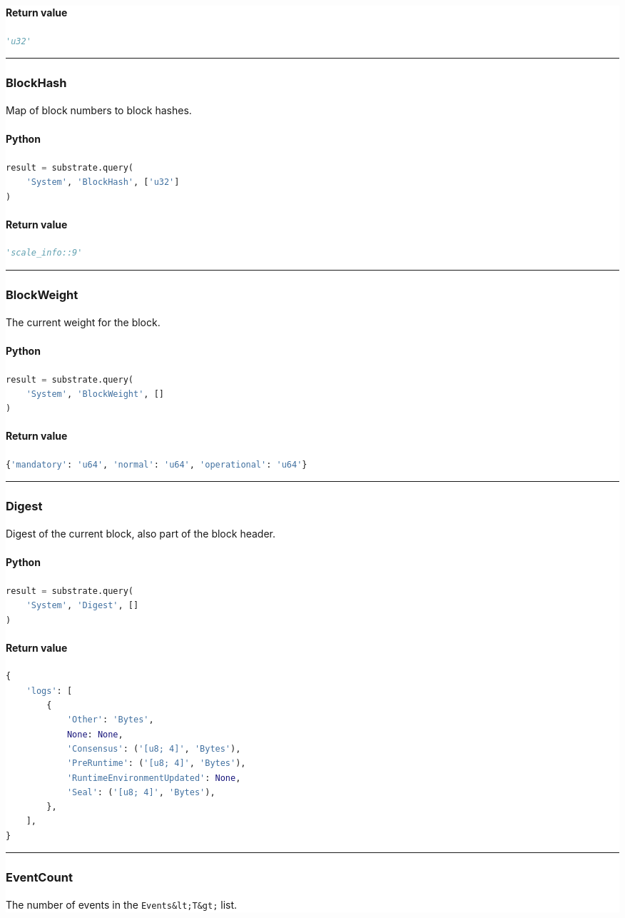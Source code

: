 #### Return value
```python
'u32'
```
---------
### BlockHash
 Map of block numbers to block hashes.

#### Python
```python
result = substrate.query(
    'System', 'BlockHash', ['u32']
)
```

#### Return value
```python
'scale_info::9'
```
---------
### BlockWeight
 The current weight for the block.

#### Python
```python
result = substrate.query(
    'System', 'BlockWeight', []
)
```

#### Return value
```python
{'mandatory': 'u64', 'normal': 'u64', 'operational': 'u64'}
```
---------
### Digest
 Digest of the current block, also part of the block header.

#### Python
```python
result = substrate.query(
    'System', 'Digest', []
)
```

#### Return value
```python
{
    'logs': [
        {
            'Other': 'Bytes',
            None: None,
            'Consensus': ('[u8; 4]', 'Bytes'),
            'PreRuntime': ('[u8; 4]', 'Bytes'),
            'RuntimeEnvironmentUpdated': None,
            'Seal': ('[u8; 4]', 'Bytes'),
        },
    ],
}
```
---------
### EventCount
 The number of events in the `Events&lt;T&gt;` list.